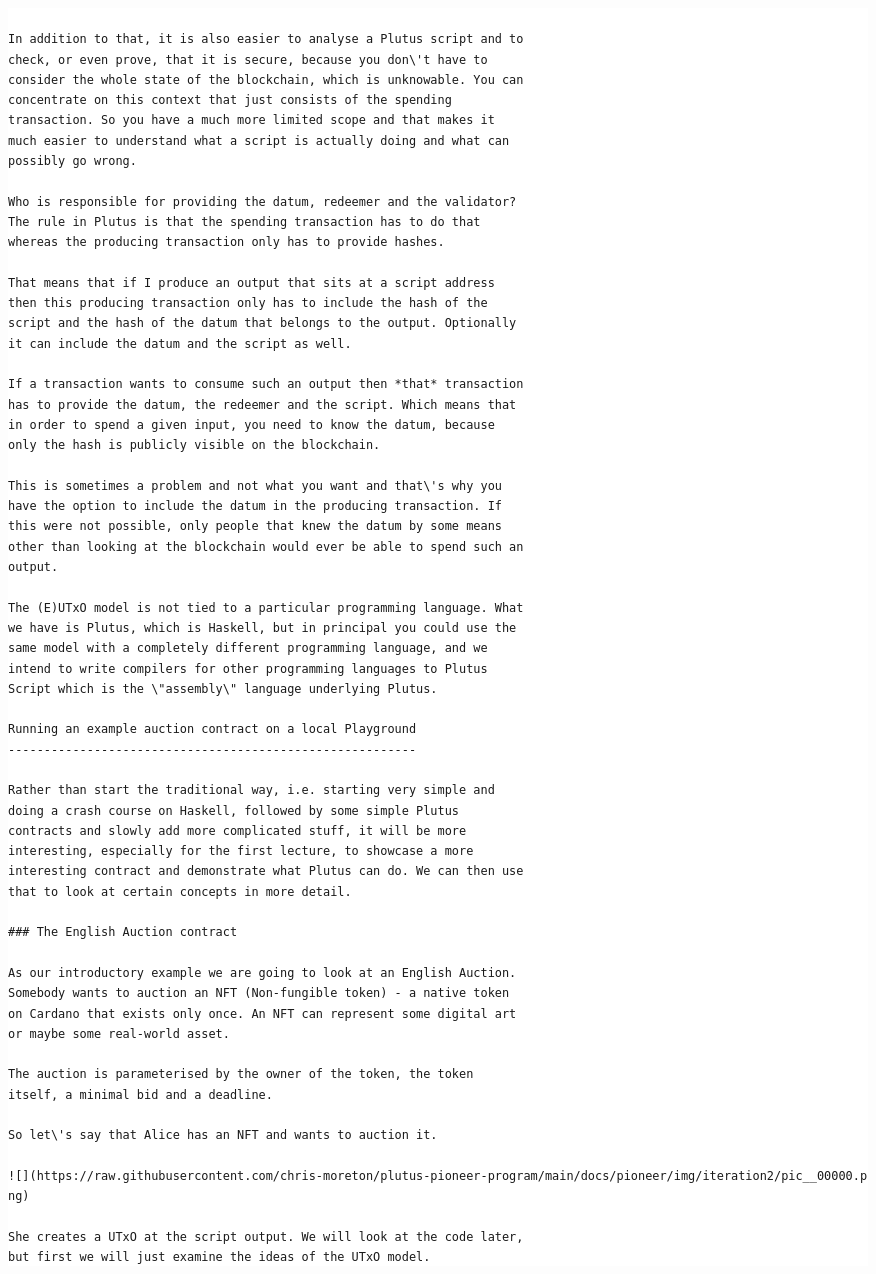 ```

In addition to that, it is also easier to analyse a Plutus script and to
check, or even prove, that it is secure, because you don\'t have to
consider the whole state of the blockchain, which is unknowable. You can
concentrate on this context that just consists of the spending
transaction. So you have a much more limited scope and that makes it
much easier to understand what a script is actually doing and what can
possibly go wrong.

Who is responsible for providing the datum, redeemer and the validator?
The rule in Plutus is that the spending transaction has to do that
whereas the producing transaction only has to provide hashes.

That means that if I produce an output that sits at a script address
then this producing transaction only has to include the hash of the
script and the hash of the datum that belongs to the output. Optionally
it can include the datum and the script as well.

If a transaction wants to consume such an output then *that* transaction
has to provide the datum, the redeemer and the script. Which means that
in order to spend a given input, you need to know the datum, because
only the hash is publicly visible on the blockchain.

This is sometimes a problem and not what you want and that\'s why you
have the option to include the datum in the producing transaction. If
this were not possible, only people that knew the datum by some means
other than looking at the blockchain would ever be able to spend such an
output.

The (E)UTxO model is not tied to a particular programming language. What
we have is Plutus, which is Haskell, but in principal you could use the
same model with a completely different programming language, and we
intend to write compilers for other programming languages to Plutus
Script which is the \"assembly\" language underlying Plutus.

Running an example auction contract on a local Playground
---------------------------------------------------------

Rather than start the traditional way, i.e. starting very simple and
doing a crash course on Haskell, followed by some simple Plutus
contracts and slowly add more complicated stuff, it will be more
interesting, especially for the first lecture, to showcase a more
interesting contract and demonstrate what Plutus can do. We can then use
that to look at certain concepts in more detail.

### The English Auction contract

As our introductory example we are going to look at an English Auction.
Somebody wants to auction an NFT (Non-fungible token) - a native token
on Cardano that exists only once. An NFT can represent some digital art
or maybe some real-world asset.

The auction is parameterised by the owner of the token, the token
itself, a minimal bid and a deadline.

So let\'s say that Alice has an NFT and wants to auction it.

![](https://raw.githubusercontent.com/chris-moreton/plutus-pioneer-program/main/docs/pioneer/img/iteration2/pic__00000.png)

She creates a UTxO at the script output. We will look at the code later,
but first we will just examine the ideas of the UTxO model.

```